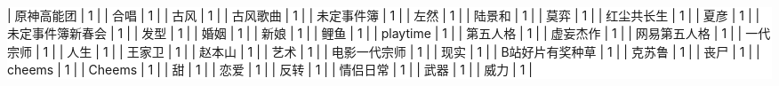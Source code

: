 | 原神高能团 | 1 |
| 合唱 | 1 |
| 古风 | 1 |
| 古风歌曲 | 1 |
| 未定事件簿 | 1 |
| 左然 | 1 |
| 陆景和 | 1 |
| 莫弈 | 1 |
| 红尘共长生 | 1 |
| 夏彦 | 1 |
| 未定事件簿新春会 | 1 |
| 发型 | 1 |
| 婚姻 | 1 |
| 新娘 | 1 |
| 鲤鱼 | 1 |
| playtime | 1 |
| 第五人格 | 1 |
| 虚妄杰作 | 1 |
| 网易第五人格 | 1 |
| 一代宗师 | 1 |
| 人生 | 1 |
| 王家卫 | 1 |
| 赵本山 | 1 |
| 艺术 | 1 |
| 电影一代宗师 | 1 |
| 现实 | 1 |
| B站好片有奖种草 | 1 |
| 克苏鲁 | 1 |
| 丧尸 | 1 |
| cheems | 1 |
| Cheems | 1 |
| 甜 | 1 |
| 恋爱 | 1 |
| 反转 | 1 |
| 情侣日常 | 1 |
| 武器 | 1 |
| 威力 | 1 |
